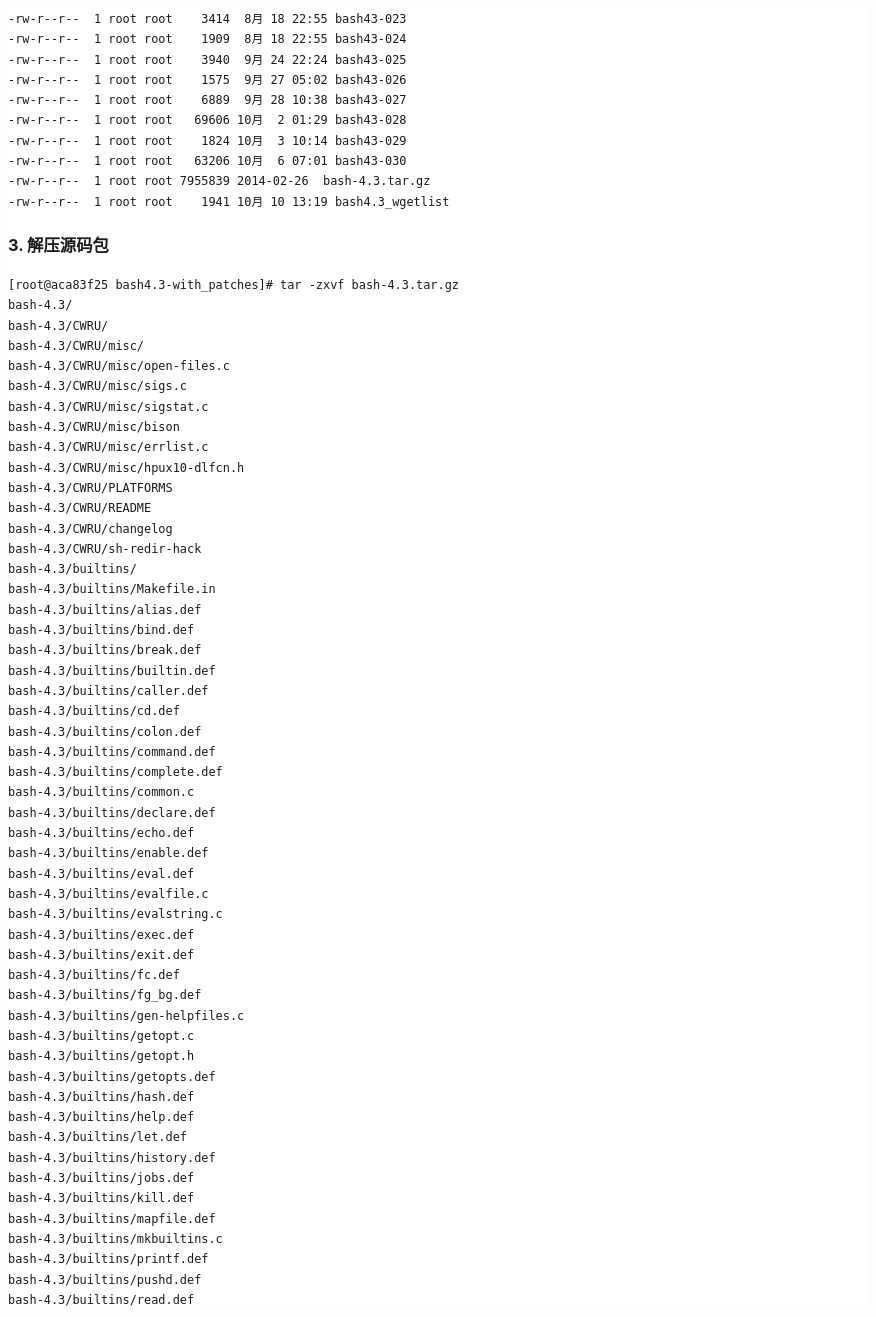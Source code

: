     -rw-r--r--  1 root root    3414  8月 18 22:55 bash43-023
    -rw-r--r--  1 root root    1909  8月 18 22:55 bash43-024
    -rw-r--r--  1 root root    3940  9月 24 22:24 bash43-025
    -rw-r--r--  1 root root    1575  9月 27 05:02 bash43-026
    -rw-r--r--  1 root root    6889  9月 28 10:38 bash43-027
    -rw-r--r--  1 root root   69606 10月  2 01:29 bash43-028
    -rw-r--r--  1 root root    1824 10月  3 10:14 bash43-029
    -rw-r--r--  1 root root   63206 10月  6 07:01 bash43-030
    -rw-r--r--  1 root root 7955839 2014-02-26  bash-4.3.tar.gz
    -rw-r--r--  1 root root    1941 10月 10 13:19 bash4.3_wgetlist


<h3 id="p3d3">3. 解压源码包</h3>

    [root@aca83f25 bash4.3-with_patches]# tar -zxvf bash-4.3.tar.gz 
    bash-4.3/
    bash-4.3/CWRU/
    bash-4.3/CWRU/misc/
    bash-4.3/CWRU/misc/open-files.c
    bash-4.3/CWRU/misc/sigs.c
    bash-4.3/CWRU/misc/sigstat.c
    bash-4.3/CWRU/misc/bison
    bash-4.3/CWRU/misc/errlist.c
    bash-4.3/CWRU/misc/hpux10-dlfcn.h
    bash-4.3/CWRU/PLATFORMS
    bash-4.3/CWRU/README
    bash-4.3/CWRU/changelog
    bash-4.3/CWRU/sh-redir-hack
    bash-4.3/builtins/
    bash-4.3/builtins/Makefile.in
    bash-4.3/builtins/alias.def
    bash-4.3/builtins/bind.def
    bash-4.3/builtins/break.def
    bash-4.3/builtins/builtin.def
    bash-4.3/builtins/caller.def
    bash-4.3/builtins/cd.def
    bash-4.3/builtins/colon.def
    bash-4.3/builtins/command.def
    bash-4.3/builtins/complete.def
    bash-4.3/builtins/common.c
    bash-4.3/builtins/declare.def
    bash-4.3/builtins/echo.def
    bash-4.3/builtins/enable.def
    bash-4.3/builtins/eval.def
    bash-4.3/builtins/evalfile.c
    bash-4.3/builtins/evalstring.c
    bash-4.3/builtins/exec.def
    bash-4.3/builtins/exit.def
    bash-4.3/builtins/fc.def
    bash-4.3/builtins/fg_bg.def
    bash-4.3/builtins/gen-helpfiles.c
    bash-4.3/builtins/getopt.c
    bash-4.3/builtins/getopt.h
    bash-4.3/builtins/getopts.def
    bash-4.3/builtins/hash.def
    bash-4.3/builtins/help.def
    bash-4.3/builtins/let.def
    bash-4.3/builtins/history.def
    bash-4.3/builtins/jobs.def
    bash-4.3/builtins/kill.def
    bash-4.3/builtins/mapfile.def
    bash-4.3/builtins/mkbuiltins.c
    bash-4.3/builtins/printf.def
    bash-4.3/builtins/pushd.def
    bash-4.3/builtins/read.def